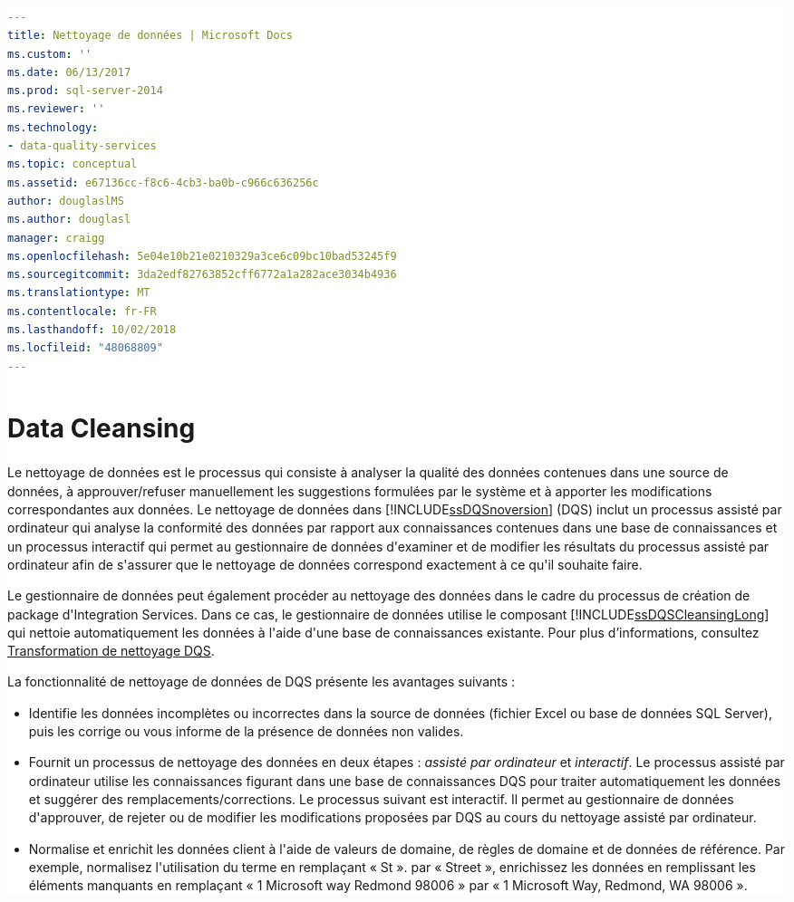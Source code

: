 ```yaml
---
title: Nettoyage de données | Microsoft Docs
ms.custom: ''
ms.date: 06/13/2017
ms.prod: sql-server-2014
ms.reviewer: ''
ms.technology:
- data-quality-services
ms.topic: conceptual
ms.assetid: e67136cc-f8c6-4cb3-ba0b-c966c636256c
author: douglaslMS
ms.author: douglasl
manager: craigg
ms.openlocfilehash: 5e04e10b21e0210329a3ce6c09bc10bad53245f9
ms.sourcegitcommit: 3da2edf82763852cff6772a1a282ace3034b4936
ms.translationtype: MT
ms.contentlocale: fr-FR
ms.lasthandoff: 10/02/2018
ms.locfileid: "48068809"
---
```

# <a name="data-cleansing"></a>Data Cleansing
  Le nettoyage de données est le processus qui consiste à analyser la qualité des données contenues dans une source de données, à approuver/refuser manuellement les suggestions formulées par le système et à apporter les modifications correspondantes aux données. Le nettoyage de données dans [!INCLUDE[ssDQSnoversion](../includes/ssdqsnoversion-md.md)] (DQS) inclut un processus assisté par ordinateur qui analyse la conformité des données par rapport aux connaissances contenues dans une base de connaissances et un processus interactif qui permet au gestionnaire de données d'examiner et de modifier les résultats du processus assisté par ordinateur afin de s'assurer que le nettoyage de données correspond exactement à ce qu'il souhaite faire.  
  
 Le gestionnaire de données peut également procéder au nettoyage des données dans le cadre du processus de création de package d'Integration Services. Dans ce cas, le gestionnaire de données utilise le composant [!INCLUDE[ssDQSCleansingLong](../includes/ssdqscleansinglong-md.md)] qui nettoie automatiquement les données à l'aide d'une base de connaissances existante. Pour plus d’informations, consultez [Transformation de nettoyage DQS](../integration-services/data-flow/transformations/dqs-cleansing-transformation.md).  
  
 La fonctionnalité de nettoyage de données de DQS présente les avantages suivants :  
  
-   Identifie les données incomplètes ou incorrectes dans la source de données (fichier Excel ou base de données SQL Server), puis les corrige ou vous informe de la présence de données non valides.  
  
-   Fournit un processus de nettoyage des données en deux étapes : *assisté par ordinateur* et *interactif*. Le processus assisté par ordinateur utilise les connaissances figurant dans une base de connaissances DQS pour traiter automatiquement les données et suggérer des remplacements/corrections. Le processus suivant est interactif. Il permet au gestionnaire de données d'approuver, de rejeter ou de modifier les modifications proposées par DQS au cours du nettoyage assisté par ordinateur.  
  
-   Normalise et enrichit les données client à l'aide de valeurs de domaine, de règles de domaine et de données de référence. Par exemple, normalisez l'utilisation du terme en remplaçant « St ». par « Street »,  enrichissez les données en remplissant les éléments manquants en remplaçant « 1 Microsoft way Redmond 98006 » par « 1 Microsoft Way, Redmond, WA 98006 ».  
  
